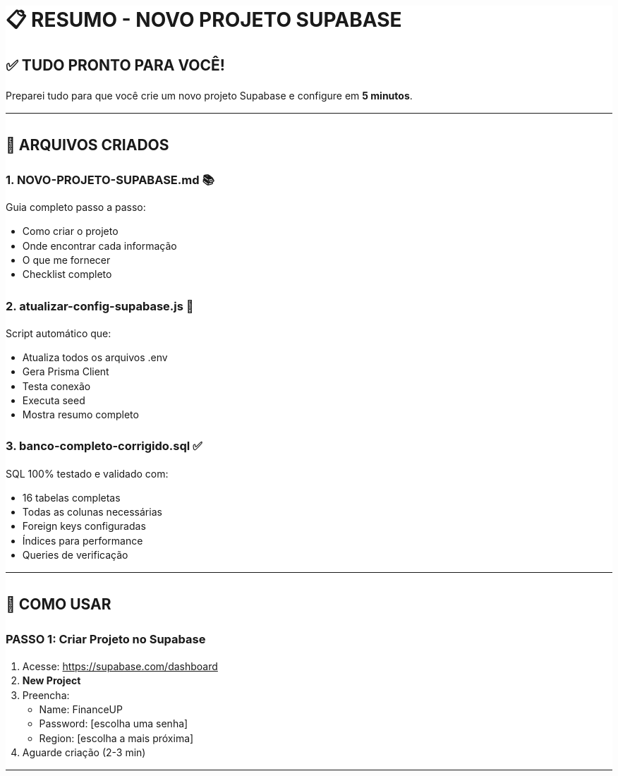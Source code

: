 # 📋 RESUMO - NOVO PROJETO SUPABASE

## ✅ TUDO PRONTO PARA VOCÊ!

Preparei tudo para que você crie um novo projeto Supabase e configure em **5 minutos**.

---

## 📁 ARQUIVOS CRIADOS

### 1. **NOVO-PROJETO-SUPABASE.md** 📚
Guia completo passo a passo:
- Como criar o projeto
- Onde encontrar cada informação
- O que me fornecer
- Checklist completo

### 2. **atualizar-config-supabase.js** 🔧
Script automático que:
- Atualiza todos os arquivos .env
- Gera Prisma Client
- Testa conexão
- Executa seed
- Mostra resumo completo

### 3. **banco-completo-corrigido.sql** ✅
SQL 100% testado e validado com:
- 16 tabelas completas
- Todas as colunas necessárias
- Foreign keys configuradas
- Índices para performance
- Queries de verificação

---

## 🚀 COMO USAR

### PASSO 1: Criar Projeto no Supabase

1. Acesse: https://supabase.com/dashboard
2. **New Project**
3. Preencha:
   - Name: FinanceUP
   - Password: [escolha uma senha]
   - Region: [escolha a mais próxima]
4. Aguarde criação (2-3 min)

---
